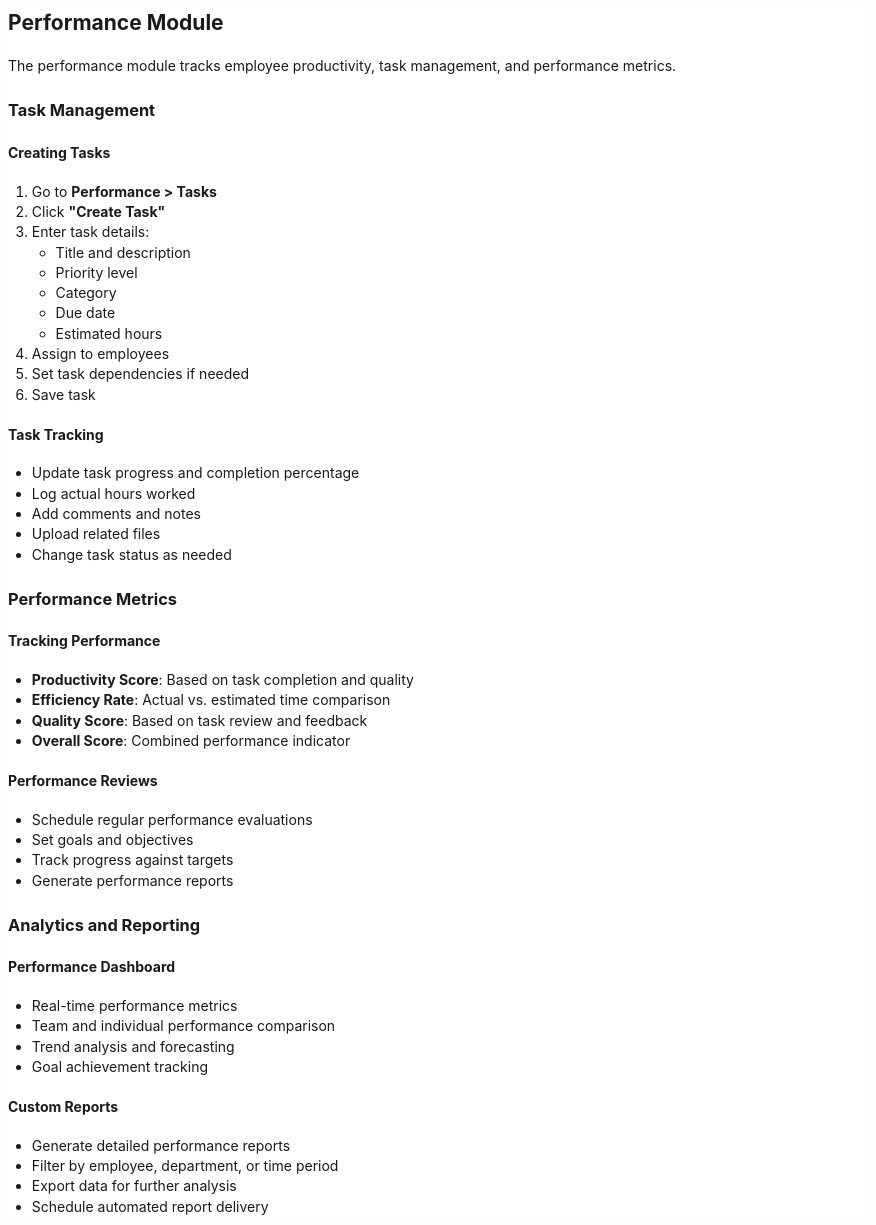 ## Performance Module

The performance module tracks employee productivity, task management, and performance metrics.

### Task Management

#### Creating Tasks
1. Go to **Performance > Tasks**
2. Click **"Create Task"**
3. Enter task details:
   - Title and description
   - Priority level
   - Category
   - Due date
   - Estimated hours
4. Assign to employees
5. Set task dependencies if needed
6. Save task

#### Task Tracking
- Update task progress and completion percentage
- Log actual hours worked
- Add comments and notes
- Upload related files
- Change task status as needed

### Performance Metrics

#### Tracking Performance
- **Productivity Score**: Based on task completion and quality
- **Efficiency Rate**: Actual vs. estimated time comparison
- **Quality Score**: Based on task review and feedback
- **Overall Score**: Combined performance indicator

#### Performance Reviews
- Schedule regular performance evaluations
- Set goals and objectives
- Track progress against targets
- Generate performance reports

### Analytics and Reporting

#### Performance Dashboard
- Real-time performance metrics
- Team and individual performance comparison
- Trend analysis and forecasting
- Goal achievement tracking

#### Custom Reports
- Generate detailed performance reports
- Filter by employee, department, or time period
- Export data for further analysis
- Schedule automated report delivery
